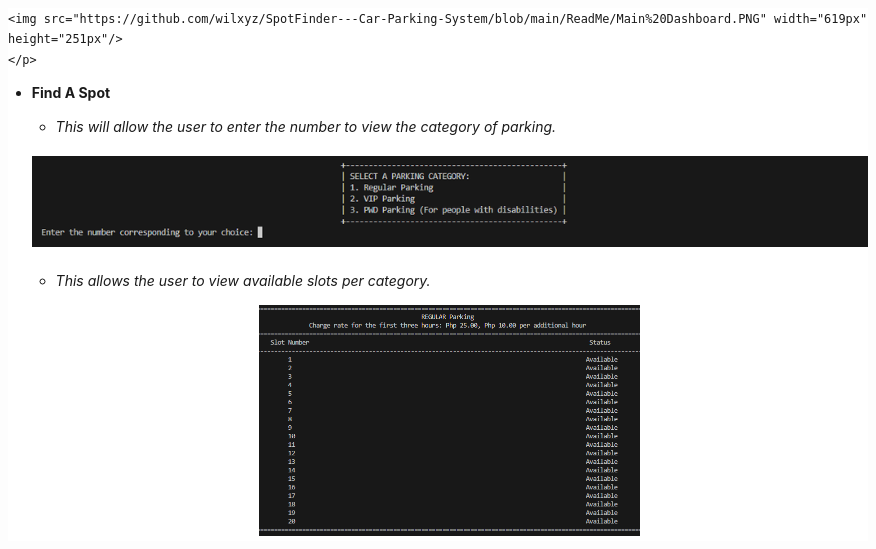     <img src="https://github.com/wilxyz/SpotFinder---Car-Parking-System/blob/main/ReadMe/Main%20Dashboard.PNG" width="619px" height="251px"/>
    </p>

- **Find A Spot**
    - *This will allow the user to enter the number to view the category of parking.*
    <p align="center">
    <img src="https://github.com/wilxyz/SpotFinder---Car-Parking-System/blob/main/ReadMe/Find%20a%20Spot.PNG" width="1180px" height="100px"/>
    </p>

    - *This allows the user to view available slots per category.*
    <p align="center">
    <img src="https://github.com/wilxyz/SpotFinder---Car-Parking-System/blob/main/ReadMe/Slots.PNG" width="381px" height="231px"/>
    </p>
